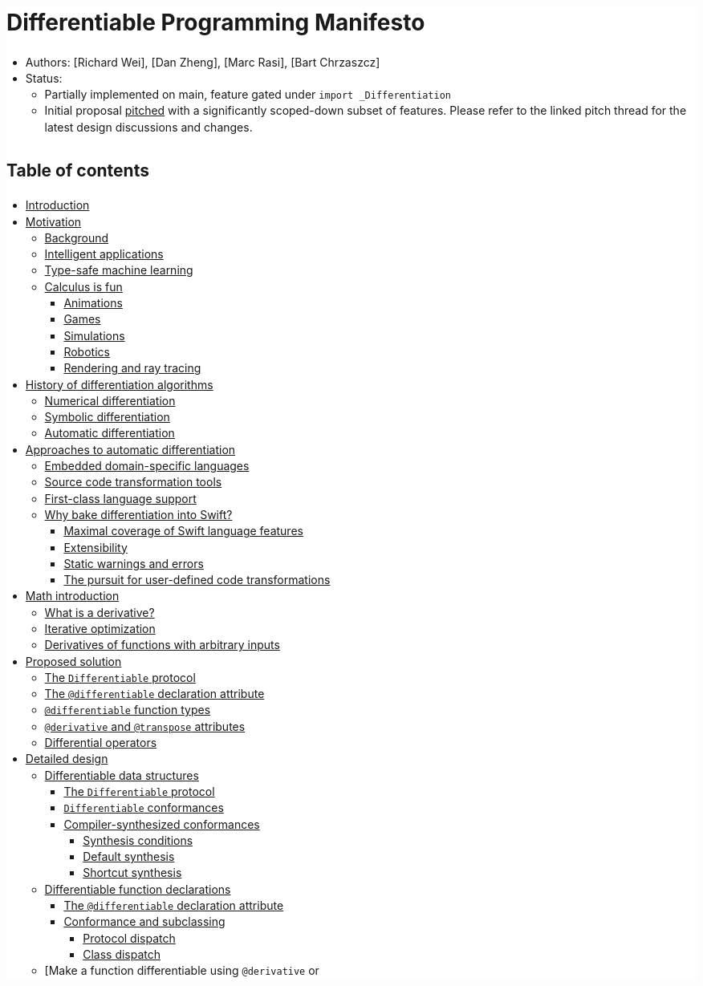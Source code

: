 # Differentiable Programming Manifesto

*   Authors: [Richard Wei], [Dan Zheng], [Marc Rasi], [Bart Chrzaszcz]
*   Status:
    * Partially implemented on main, feature gated under `import _Differentiation`
    * Initial proposal [pitched](https://forums.swift.org/t/differentiable-programming-for-gradient-based-machine-learning/42147) with a significantly scoped-down subset of features. Please refer to the linked pitch thread for the latest design discussions and changes.

## Table of contents



*   [Introduction](#introduction)
*   [Motivation](#motivation)
    *   [Background](#background)
    *   [Intelligent applications](#intelligent-applications)
    *   [Type-safe machine learning](#type-safe-machine-learning)
    *   [Calculus is fun](#calculus-is-fun)
        *   [Animations](#animations)
        *   [Games](#games)
        *   [Simulations](#simulations)
        *   [Robotics](#robotics)
        *   [Rendering and ray tracing](#rendering-and-ray-tracing)
*   [History of differentiation algorithms](#history-of-differentiation-algorithms)
    *   [Numerical differentiation](#numerical-differentiation)
    *   [Symbolic differentiation](#symbolic-differentiation)
    *   [Automatic differentiation](#automatic-differentiation)
*   [Approaches to automatic differentiation](#approaches-to-automatic-differentiation)
    *   [Embedded domain-specific languages](#embedded-domain-specific-languages)
    *   [Source code transformation tools](#source-code-transformation-tools)
    *   [First-class language support](#first-class-language-support)
    *   [Why bake differentiation into Swift?](#why-bake-differentiation-into-swift)
        *   [Maximal coverage of Swift language features](#maximal-coverage-of-swift-language-features)
        *   [Extensibility](#extensibility)
        *   [Static warnings and errors](#static-warnings-and-errors)
        *   [The pursuit for user-defined code transformations](#the-pursuit-for-user-defined-code-transformations)
*   [Math introduction](#math-introduction)
    *   [What is a derivative?](#what-is-a-derivative)
    *   [Iterative optimization](#iterative-optimization)
    *   [Derivatives of functions with arbitrary inputs](#derivatives-of-functions-with-arbitrary-inputs)
*   [Proposed solution](#proposed-solution)
    *   [The `Differentiable` protocol](#the-differentiable-protocol)
    *   [The `@differentiable` declaration attribute](#the-differentiable-declaration-attribute)
    *   [`@differentiable` function types](#differentiable-function-types)
    *   [`@derivative` and `@transpose` attributes](#derivative-and-transpose-attributes)
    *   [Differential operators](#differential-operators)
*   [Detailed design](#detailed-design)
    *   [Differentiable data structures](#differentiable-data-structures)
        *   [The `Differentiable` protocol](#the-differentiable-protocol-1)
        *   [`Differentiable` conformances](#differentiable-conformances)
        *   [Compiler-synthesized conformances](#compiler-synthesized-conformances)
            *   [Synthesis conditions](#synthesis-conditions)
            *   [Default synthesis](#default-synthesis)
            *   [Shortcut synthesis](#shortcut-synthesis)
    *   [Differentiable function declarations](#differentiable-function-declarations)
        *   [The `@differentiable` declaration attribute](#the-differentiable-declaration-attribute-1)
        *   [Conformance and subclassing](#conformance-and-subclassing)
            *   [Protocol dispatch](#protocol-dispatch)
            *   [Class dispatch](#class-dispatch)
    *   [Make a function differentiable using `@derivative` or
